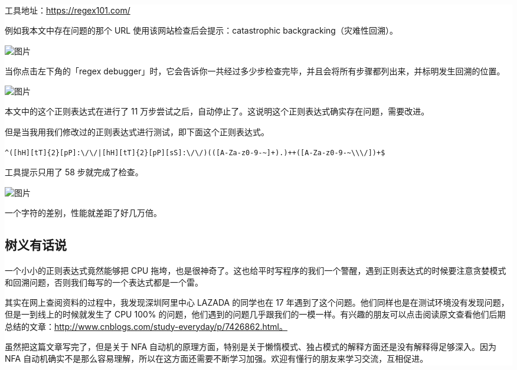 工具地址：https://regex101.com/

例如我本文中存在问题的那个 URL 使用该网站检查后会提示：catastrophic backgracking（灾难性回溯）。

![图片](https://mmbiz.qpic.cn/mmbiz_png/AVWicyZuuClEo9uMt5OdLGbR7V7Km4FcKJYib57QLHUb1icFa1xfJ67m0zSiaj5NHzuXVdBef5nptRnjhGaE4SUfvg/640?wx_fmt=png&tp=webp&wxfrom=5&wx_lazy=1&wx_co=1)

当你点击左下角的「regex debugger」时，它会告诉你一共经过多少步检查完毕，并且会将所有步骤都列出来，并标明发生回溯的位置。

![图片](https://mmbiz.qpic.cn/mmbiz_png/AVWicyZuuClEo9uMt5OdLGbR7V7Km4FcKiaBXDzeve7JZfiaicicsUNaGSk1AR5Xgkft9wr2anuugwcK3zTJLSekxdg/640?wx_fmt=png&tp=webp&wxfrom=5&wx_lazy=1&wx_co=1)

本文中的这个正则表达式在进行了 11 万步尝试之后，自动停止了。这说明这个正则表达式确实存在问题，需要改进。

但是当我用我们修改过的正则表达式进行测试，即下面这个正则表达式。

```
^([hH][tT]{2}[pP]:\/\/|[hH][tT]{2}[pP][sS]:\/\/)(([A-Za-z0-9-~]+).)++([A-Za-z0-9-~\\\/])+$
```

工具提示只用了 58 步就完成了检查。

![图片](https://mmbiz.qpic.cn/mmbiz_png/AVWicyZuuClEo9uMt5OdLGbR7V7Km4FcKtn3rLUo75tRENo68oOJqOPia6a9aoxiaibQWo6vowHEDicCoLjIibSjrTUw/640?wx_fmt=png&tp=webp&wxfrom=5&wx_lazy=1&wx_co=1)

一个字符的差别，性能就差距了好几万倍。

## 树义有话说

一个小小的正则表达式竟然能够把 CPU 拖垮，也是很神奇了。这也给平时写程序的我们一个警醒，遇到正则表达式的时候要注意贪婪模式和回溯问题，否则我们每写的一个表达式都是一个雷。

其实在网上查阅资料的过程中，我发现深圳阿里中心 LAZADA 的同学也在 17 年遇到了这个问题。他们同样也是在测试环境没有发现问题，但是一到线上的时候就发生了 CPU 100% 的问题，他们遇到的问题几乎跟我们的一模一样。有兴趣的朋友可以点击阅读原文查看他们后期总结的文章：http://www.cnblogs.com/study-everyday/p/7426862.html。

虽然把这篇文章写完了，但是关于 NFA 自动机的原理方面，特别是关于懒惰模式、独占模式的解释方面还是没有解释得足够深入。因为 NFA 自动机确实不是那么容易理解，所以在这方面还需要不断学习加强。欢迎有懂行的朋友来学习交流，互相促进。